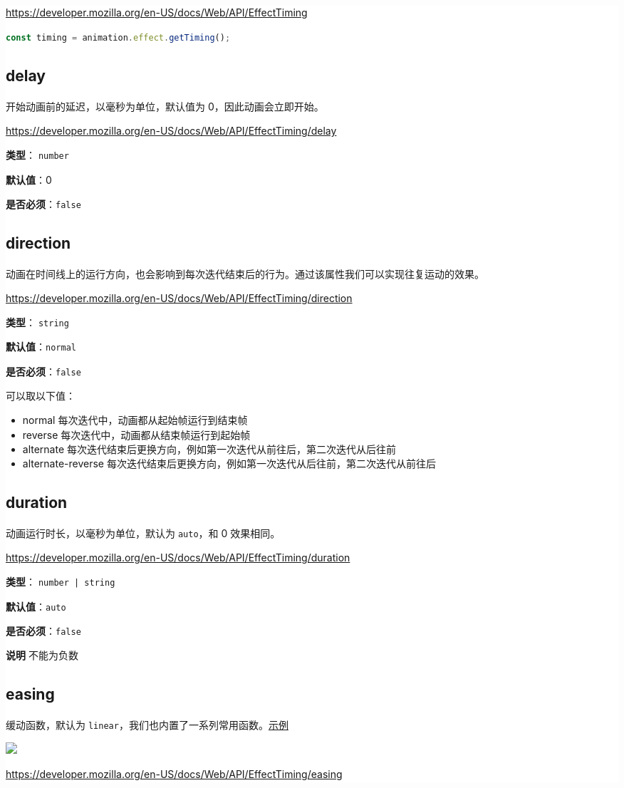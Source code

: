 https://developer.mozilla.org/en-US/docs/Web/API/EffectTiming

```js
const timing = animation.effect.getTiming();
```

## delay

开始动画前的延迟，以毫秒为单位，默认值为 0，因此动画会立即开始。

https://developer.mozilla.org/en-US/docs/Web/API/EffectTiming/delay

**类型**： `number`

**默认值**：0

**是否必须**：`false`

## direction

动画在时间线上的运行方向，也会影响到每次迭代结束后的行为。通过该属性我们可以实现往复运动的效果。

https://developer.mozilla.org/en-US/docs/Web/API/EffectTiming/direction

**类型**： `string`

**默认值**：`normal`

**是否必须**：`false`

可以取以下值：

-   normal 每次迭代中，动画都从起始帧运行到结束帧
-   reverse 每次迭代中，动画都从结束帧运行到起始帧
-   alternate 每次迭代结束后更换方向，例如第一次迭代从前往后，第二次迭代从后往前
-   alternate-reverse 每次迭代结束后更换方向，例如第一次迭代从后往前，第二次迭代从前往后

## duration

动画运行时长，以毫秒为单位，默认为 `auto`，和 0 效果相同。

https://developer.mozilla.org/en-US/docs/Web/API/EffectTiming/duration

**类型**： `number | string`

**默认值**：`auto`

**是否必须**：`false`

**说明** 不能为负数

## easing

缓动函数，默认为 `linear`，我们也内置了一系列常用函数。[示例](/zh/examples/animation#easing)

![](https://gw.alipayobjects.com/mdn/rms_6ae20b/afts/img/A*9y3_TIoOUPMAAAAAAAAAAAAAARQnAQ)

https://developer.mozilla.org/en-US/docs/Web/API/EffectTiming/easing
